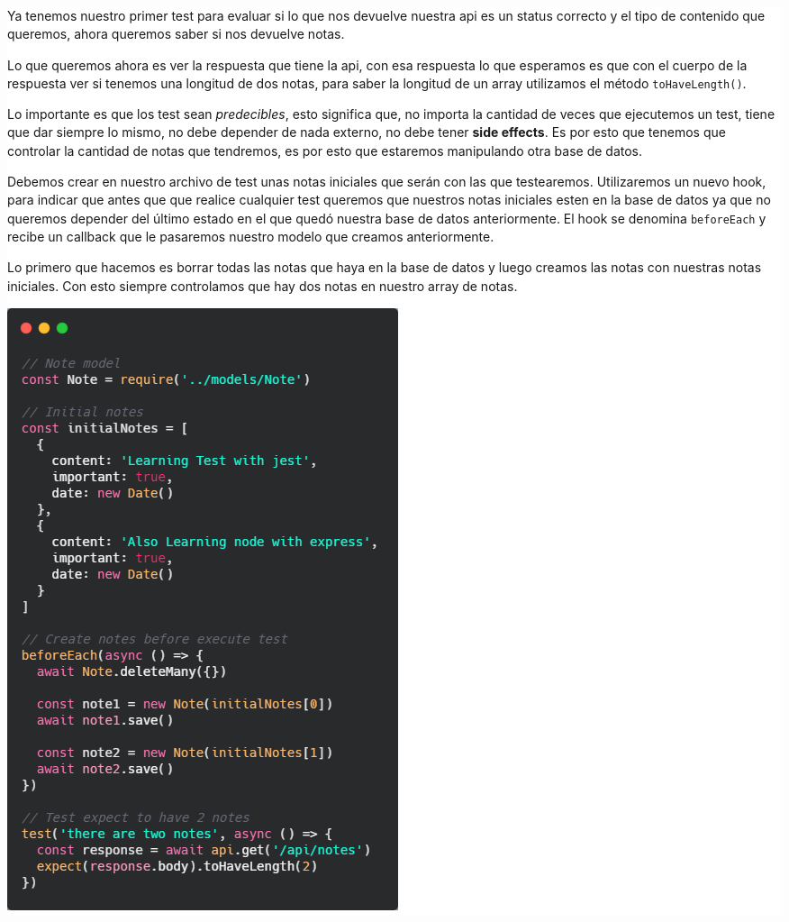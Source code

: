 Ya tenemos nuestro primer test para evaluar si lo que nos devuelve nuestra api es un status correcto y el tipo de contenido que queremos, ahora queremos saber si nos devuelve notas.

Lo que queremos ahora es ver la respuesta que tiene la api, con esa respuesta lo que esperamos es que con el cuerpo de la respuesta ver si tenemos una longitud de dos notas, para saber la longitud de un array utilizamos el método `toHaveLength()`.

Lo importante es que los test sean *predecibles*, esto significa que, no importa la cantidad de veces que ejecutemos un test, tiene que dar siempre lo mismo, no debe depender de nada externo, no debe tener **side effects**. Es por esto que tenemos que controlar la cantidad de notas que tendremos, es por esto que estaremos manipulando otra base de datos.

Debemos crear en nuestro archivo de test unas notas iniciales que serán con las que testearemos. Utilizaremos un nuevo hook, para indicar que antes que que realice cualquier test queremos que nuestros notas iniciales esten en la base de datos ya que no queremos depender del último estado en el que quedó nuestra base de datos anteriormente. El hook se denomina `beforeEach` y recibe un callback que le pasaremos nuestro modelo que creamos anteriormente.

Lo primero que hacemos es borrar todas las notas que haya en la base de datos y luego creamos las notas con nuestras notas iniciales. Con esto siempre controlamos que hay dos notas en nuestro array de notas.

![Test Get Notes](./img/test-get-notes.png)
